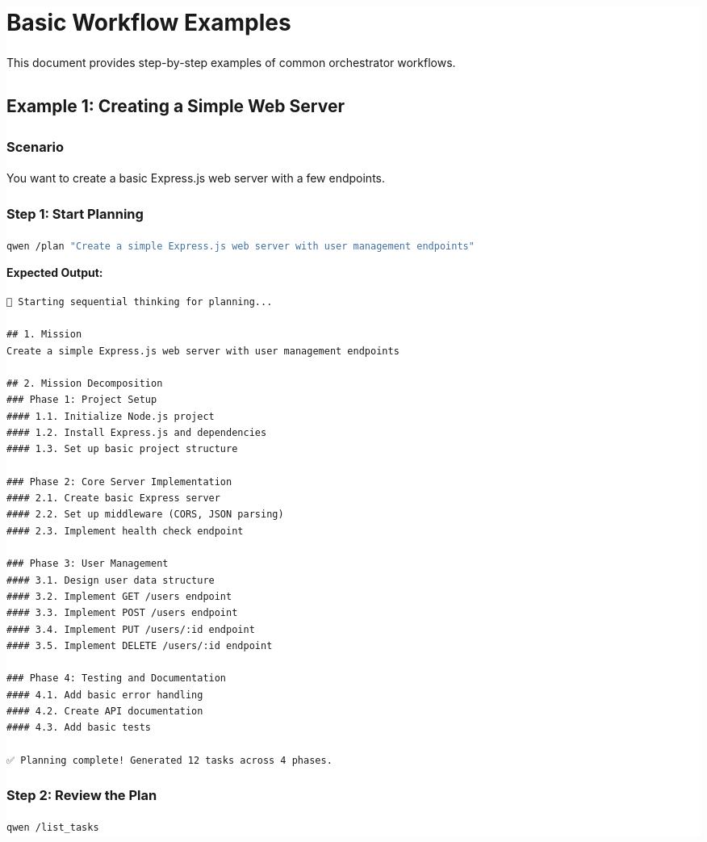 # Basic Workflow Examples

This document provides step-by-step examples of common orchestrator workflows.

## Example 1: Creating a Simple Web Server

### Scenario
You want to create a basic Express.js web server with a few endpoints.

### Step 1: Start Planning
```bash
qwen /plan "Create a simple Express.js web server with user management endpoints"
```

**Expected Output:**
```
🤔 Starting sequential thinking for planning...

## 1. Mission
Create a simple Express.js web server with user management endpoints

## 2. Mission Decomposition
### Phase 1: Project Setup
#### 1.1. Initialize Node.js project
#### 1.2. Install Express.js and dependencies
#### 1.3. Set up basic project structure

### Phase 2: Core Server Implementation
#### 2.1. Create basic Express server
#### 2.2. Set up middleware (CORS, JSON parsing)
#### 2.3. Implement health check endpoint

### Phase 3: User Management
#### 3.1. Design user data structure
#### 3.2. Implement GET /users endpoint
#### 3.3. Implement POST /users endpoint
#### 3.4. Implement PUT /users/:id endpoint
#### 3.5. Implement DELETE /users/:id endpoint

### Phase 4: Testing and Documentation
#### 4.1. Add basic error handling
#### 4.2. Create API documentation
#### 4.3. Add basic tests

✅ Planning complete! Generated 12 tasks across 4 phases.
```

### Step 2: Review the Plan
```bash
qwen /list_tasks
```
